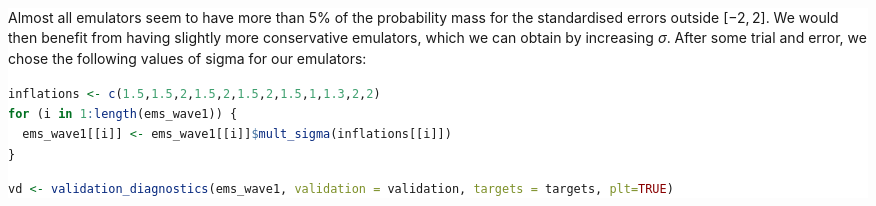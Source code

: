 
Almost all emulators seem to have more than $5\%$ of the probability mass for the standardised errors outside $[-2,2]$. We would then benefit from having slightly more conservative emulators, which we can obtain by increasing $\sigma$. After some trial and error, we chose the following values of sigma for our emulators:

```r
inflations <- c(1.5,1.5,2,1.5,2,1.5,2,1.5,1,1.3,2,2)
for (i in 1:length(ems_wave1)) {
  ems_wave1[[i]] <- ems_wave1[[i]]$mult_sigma(inflations[[i]])
}
```

```r
vd <- validation_diagnostics(ems_wave1, validation = validation, targets = targets, plt=TRUE)
```

